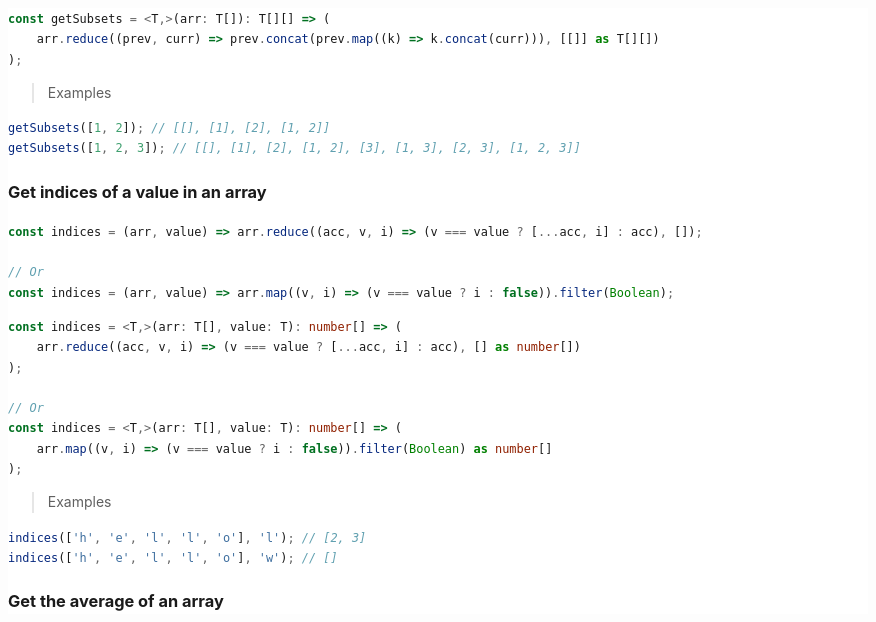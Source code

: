 <div title="ts">

```ts
const getSubsets = <T,>(arr: T[]): T[][] => (
    arr.reduce((prev, curr) => prev.concat(prev.map((k) => k.concat(curr))), [[]] as T[][])
);
```

</div>

</div>

> Examples

```ts
getSubsets([1, 2]); // [[], [1], [2], [1, 2]]
getSubsets([1, 2, 3]); // [[], [1], [2], [1, 2], [3], [1, 3], [2, 3], [1, 2, 3]]
```

### Get indices of a value in an array

<div>

<div title="js">

```js
const indices = (arr, value) => arr.reduce((acc, v, i) => (v === value ? [...acc, i] : acc), []);

// Or
const indices = (arr, value) => arr.map((v, i) => (v === value ? i : false)).filter(Boolean);
```

</div>

<div title="ts">

```ts
const indices = <T,>(arr: T[], value: T): number[] => (
    arr.reduce((acc, v, i) => (v === value ? [...acc, i] : acc), [] as number[])
);

// Or
const indices = <T,>(arr: T[], value: T): number[] => (
    arr.map((v, i) => (v === value ? i : false)).filter(Boolean) as number[]
);
```

</div>

</div>

> Examples

```ts
indices(['h', 'e', 'l', 'l', 'o'], 'l'); // [2, 3]
indices(['h', 'e', 'l', 'l', 'o'], 'w'); // []
```

### Get the average of an array
